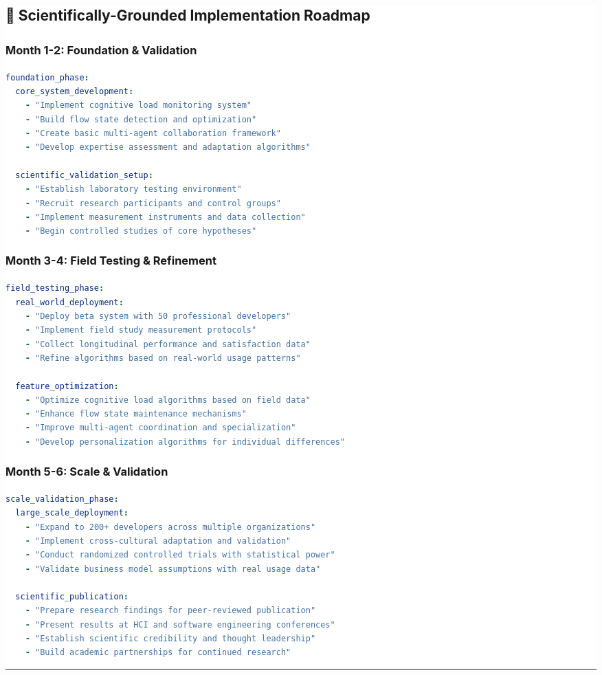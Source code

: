 
## 🚀 Scientifically-Grounded Implementation Roadmap

### Month 1-2: **Foundation & Validation**
```yaml
foundation_phase:
  core_system_development:
    - "Implement cognitive load monitoring system"
    - "Build flow state detection and optimization"
    - "Create basic multi-agent collaboration framework"
    - "Develop expertise assessment and adaptation algorithms"
    
  scientific_validation_setup:
    - "Establish laboratory testing environment"
    - "Recruit research participants and control groups"
    - "Implement measurement instruments and data collection"
    - "Begin controlled studies of core hypotheses"
```

### Month 3-4: **Field Testing & Refinement**
```yaml
field_testing_phase:
  real_world_deployment:
    - "Deploy beta system with 50 professional developers"
    - "Implement field study measurement protocols"
    - "Collect longitudinal performance and satisfaction data"
    - "Refine algorithms based on real-world usage patterns"
    
  feature_optimization:
    - "Optimize cognitive load algorithms based on field data"
    - "Enhance flow state maintenance mechanisms"
    - "Improve multi-agent coordination and specialization"
    - "Develop personalization algorithms for individual differences"
```

### Month 5-6: **Scale & Validation**
```yaml
scale_validation_phase:
  large_scale_deployment:
    - "Expand to 200+ developers across multiple organizations"
    - "Implement cross-cultural adaptation and validation"
    - "Conduct randomized controlled trials with statistical power"
    - "Validate business model assumptions with real usage data"
    
  scientific_publication:
    - "Prepare research findings for peer-reviewed publication"
    - "Present results at HCI and software engineering conferences"
    - "Establish scientific credibility and thought leadership"
    - "Build academic partnerships for continued research"
```

---